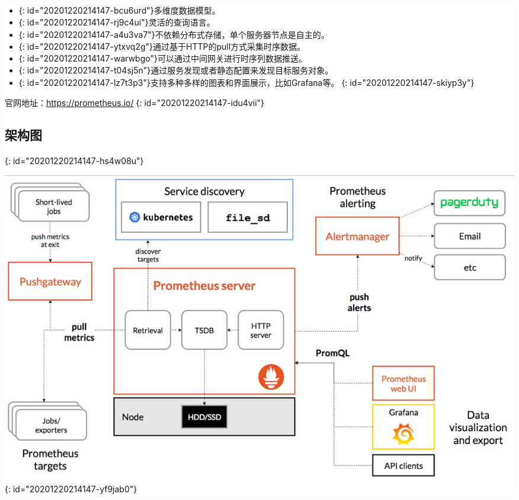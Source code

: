 - {: id="20201220214147-bcu6urd"}多维度数据模型。
- {: id="20201220214147-rj9c4ui"}灵活的查询语言。
- {: id="20201220214147-a4u3va7"}不依赖分布式存储，单个服务器节点是自主的。
- {: id="20201220214147-ytxvq2g"}通过基于HTTP的pull方式采集时序数据。
- {: id="20201220214147-warwbgo"}可以通过中间网关进行时序列数据推送。
- {: id="20201220214147-t04sj5n"}通过服务发现或者静态配置来发现目标服务对象。
- {: id="20201220214147-lz7t3p3"}支持多种多样的图表和界面展示，比如Grafana等。
{: id="20201220214147-skiyp3y"}

官网地址：https://prometheus.io/
{: id="20201220214147-idu4vii"}

## 架构图
{: id="20201220214147-hs4w08u"}

![](./2017-12-10_从零开始搭建Prometheus自动监控报警系统/1.png)
{: id="20201220214147-yf9jab0"}
